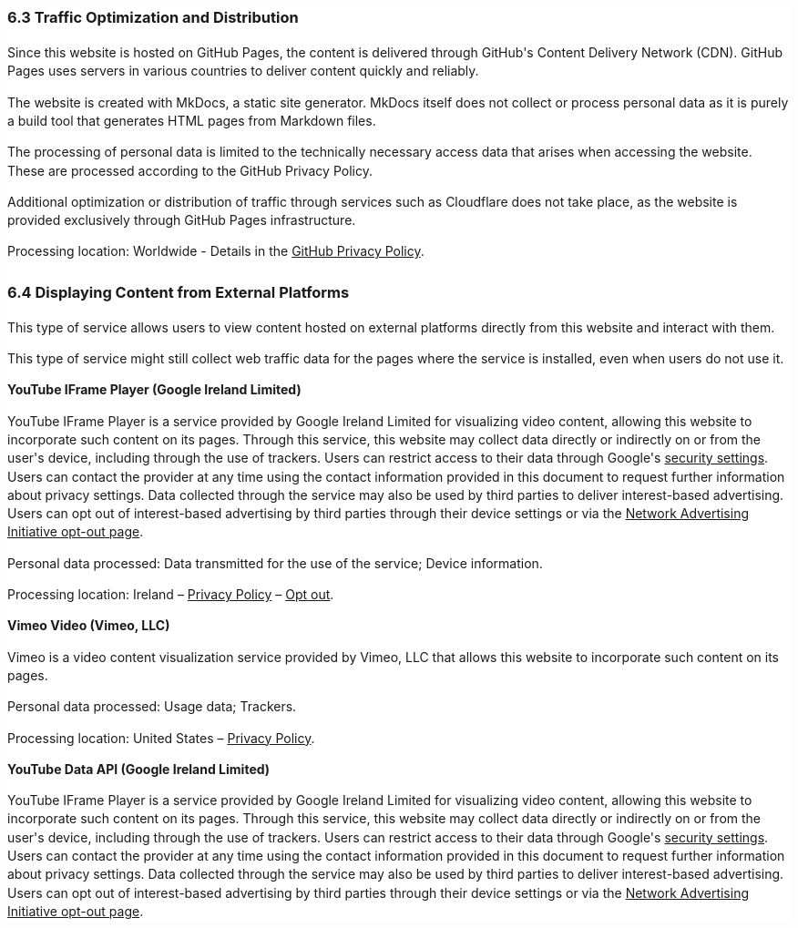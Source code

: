 ### 6.3 Traffic Optimization and Distribution
Since this website is hosted on GitHub Pages, the content is delivered through GitHub's Content Delivery Network (CDN). GitHub Pages uses servers in various countries to deliver content quickly and reliably.

The website is created with MkDocs, a static site generator. MkDocs itself does not collect or process personal data as it is purely a build tool that generates HTML pages from Markdown files.

The processing of personal data is limited to the technically necessary access data that arises when accessing the website. These are processed according to the GitHub Privacy Policy.

Additional optimization or distribution of traffic through services such as Cloudflare does not take place, as the website is provided exclusively through GitHub Pages infrastructure.

Processing location: Worldwide - Details in the [GitHub Privacy Policy](https://docs.github.com/en/site-policy/privacy-policies/github-privacy-statement).


### 6.4 Displaying Content from External Platforms
This type of service allows users to view content hosted on external platforms directly from this website and interact with them.

This type of service might still collect web traffic data for the pages where the service is installed, even when users do not use it.

**YouTube IFrame Player (Google Ireland Limited)**

YouTube IFrame Player is a service provided by Google Ireland Limited for visualizing video content, allowing this website to incorporate such content on its pages. Through this service, this website may collect data directly or indirectly on or from the user's device, including through the use of trackers. Users can restrict access to their data through Google's [security settings](https://security.google.com/settings/security/permissions). Users can contact the provider at any time using the contact information provided in this document to request further information about privacy settings. Data collected through the service may also be used by third parties to deliver interest-based advertising. Users can opt out of interest-based advertising by third parties through their device settings or via the [Network Advertising Initiative opt-out page](http://optout.networkadvertising.org/?c=1).

Personal data processed: Data transmitted for the use of the service; Device information.

Processing location: Ireland – [Privacy Policy](http://www.google.com/policies/privacy) – [Opt out](https://security.google.com/settings/security/permissions).

**Vimeo Video (Vimeo, LLC)**

Vimeo is a video content visualization service provided by Vimeo, LLC that allows this website to incorporate such content on its pages.

Personal data processed: Usage data; Trackers.

Processing location: United States – [Privacy Policy](https://vimeo.com/privacy).

**YouTube Data API (Google Ireland Limited)**

YouTube IFrame Player is a service provided by Google Ireland Limited for visualizing video content, allowing this website to incorporate such content on its pages. Through this service, this website may collect data directly or indirectly on or from the user's device, including through the use of trackers. Users can restrict access to their data through Google's [security settings](https://security.google.com/settings/security/permissions). Users can contact the provider at any time using the contact information provided in this document to request further information about privacy settings. Data collected through the service may also be used by third parties to deliver interest-based advertising. Users can opt out of interest-based advertising by third parties through their device settings or via the [Network Advertising Initiative opt-out page](http://optout.networkadvertising.org/?c=1).
